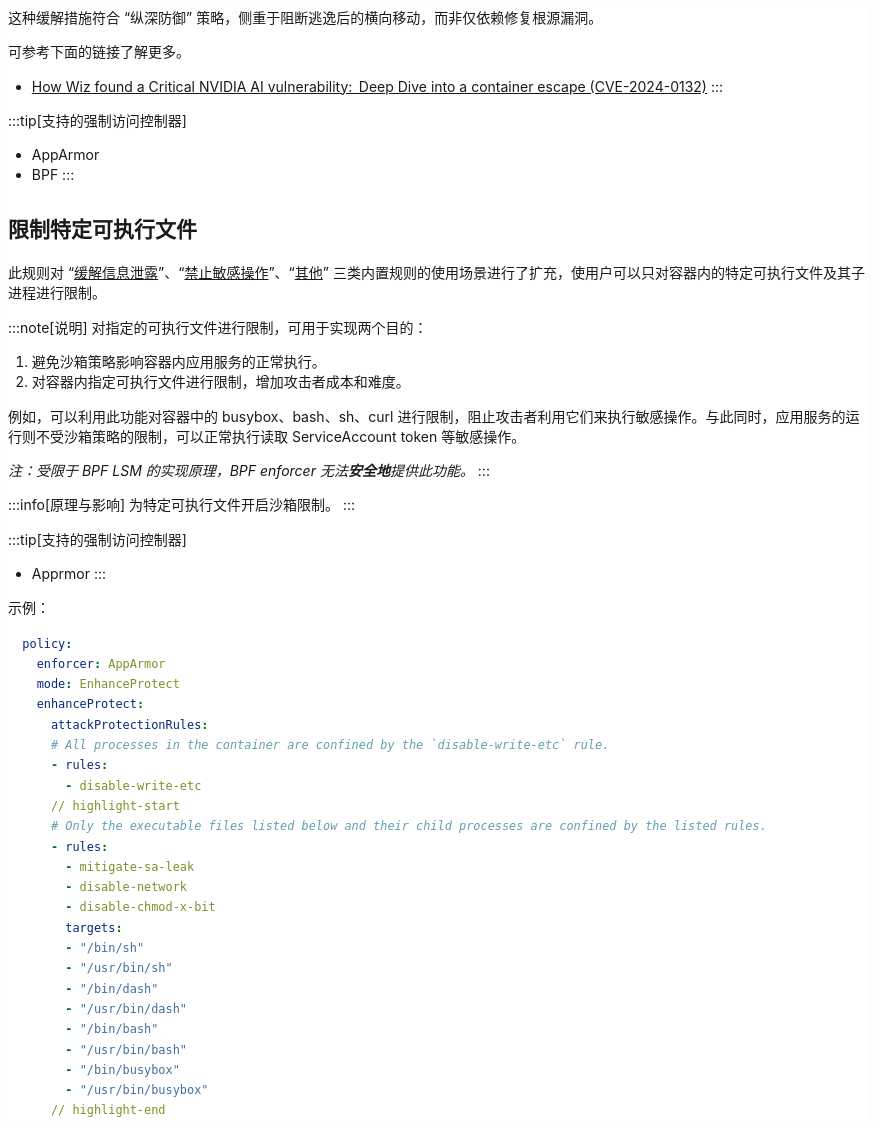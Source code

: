 这种缓解措施符合 “纵深防御” 策略，侧重于阻断逃逸后的横向移动，而非仅依赖修复根源漏洞。

可参考下面的链接了解更多。
* [How Wiz found a Critical NVIDIA AI vulnerability:  Deep Dive into a container escape (CVE-2024-0132)](https://www.wiz.io/blog/nvidia-ai-vulnerability-deep-dive-cve-2024-0132)
:::

:::tip[支持的强制访问控制器]
* AppArmor
* BPF
:::

## 限制特定可执行文件

此规则对 “[缓解信息泄露](#mitigating-information-leakage)”、“[禁止敏感操作](#disabling-sensitive-operations)”、“[其他](#others)” 三类内置规则的使用场景进行了扩充，使用户可以只对容器内的特定可执行文件及其子进程进行限制。

:::note[说明]
对指定的可执行文件进行限制，可用于实现两个目的：
1. 避免沙箱策略影响容器内应用服务的正常执行。
2. 对容器内指定可执行文件进行限制，增加攻击者成本和难度。

例如，可以利用此功能对容器中的 busybox、bash、sh、curl 进行限制，阻止攻击者利用它们来执行敏感操作。与此同时，应用服务的运行则不受沙箱策略的限制，可以正常执行读取 ServiceAccount token 等敏感操作。

*注：受限于 BPF LSM 的实现原理，BPF enforcer 无法**安全地**提供此功能。*
:::

:::info[原理与影响]
为特定可执行文件开启沙箱限制。
:::

:::tip[支持的强制访问控制器]
* Apprmor
:::

示例：
```yaml
  policy:
    enforcer: AppArmor
    mode: EnhanceProtect
    enhanceProtect:
      attackProtectionRules:
      # All processes in the container are confined by the `disable-write-etc` rule.
      - rules: 
        - disable-write-etc
      // highlight-start
      # Only the executable files listed below and their child processes are confined by the listed rules.
      - rules:
        - mitigate-sa-leak
        - disable-network
        - disable-chmod-x-bit
        targets:
        - "/bin/sh"
        - "/usr/bin/sh"
        - "/bin/dash"
        - "/usr/bin/dash"
        - "/bin/bash"
        - "/usr/bin/bash"
        - "/bin/busybox"
        - "/usr/bin/busybox"
      // highlight-end
```
